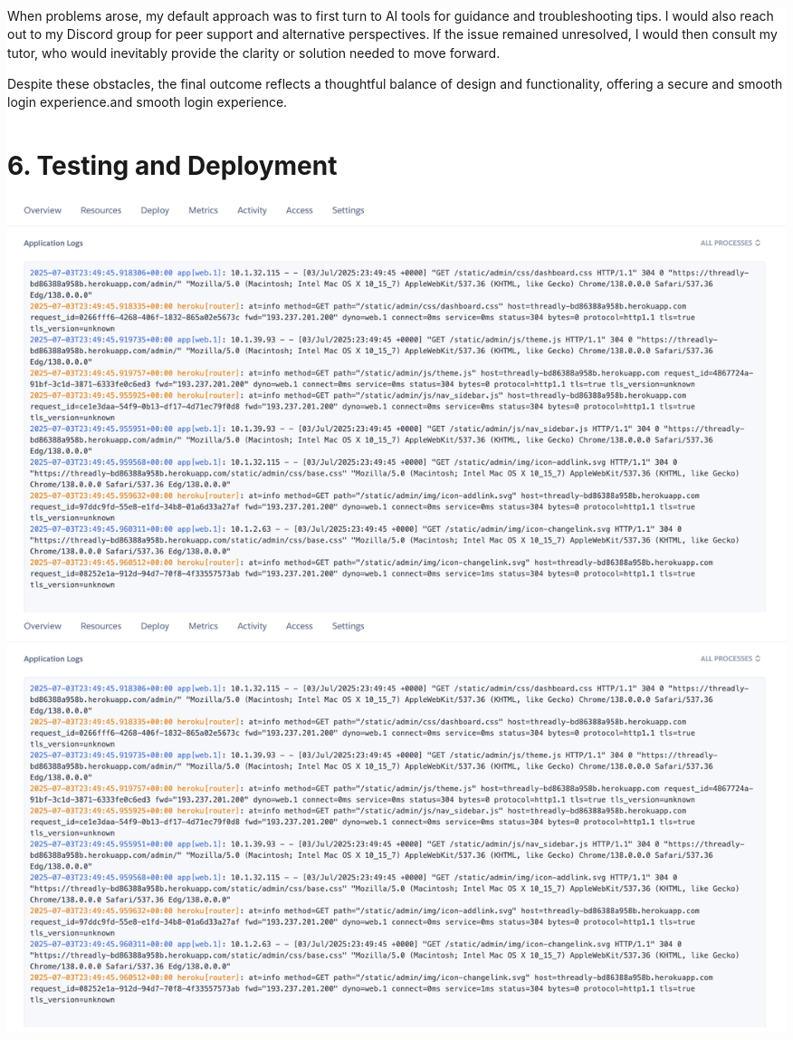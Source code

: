 When problems arose, my default approach was to first turn to AI tools for guidance and troubleshooting tips. I would also reach out to my Discord group for peer support and alternative perspectives. If the issue remained unresolved, I would then consult my tutor, who would inevitably provide the clarity or solution needed to move forward.

Despite these obstacles, the final outcome reflects a thoughtful balance of design and functionality, offering a secure and smooth login experience.and smooth login experience.

# 6. Testing and Deployment

![Heroku Case Logs](doc/images/herokuCaseLogs.png)  
![Heroku Case Logs](doc/images/herokuCaseLogs.png)  
